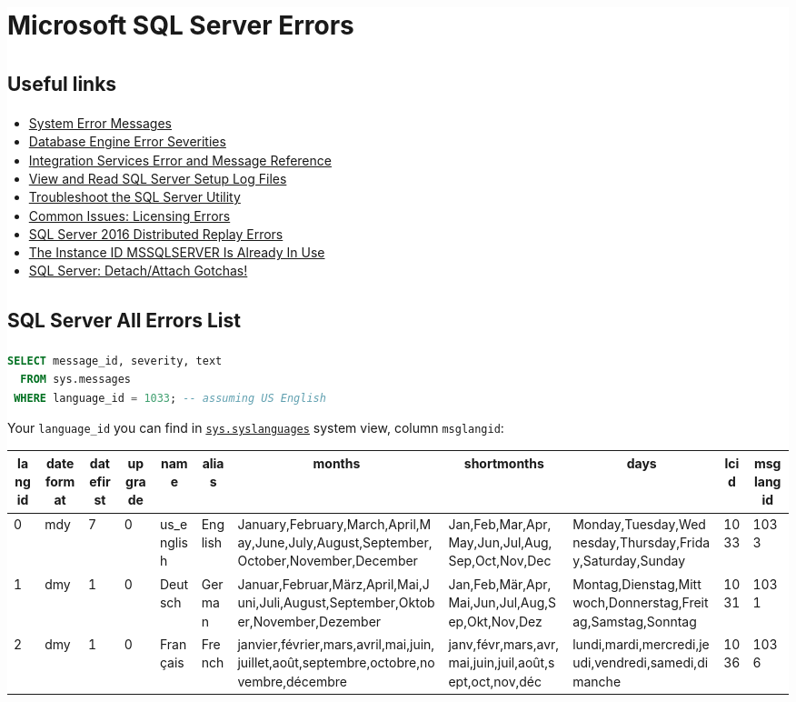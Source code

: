 # Microsoft SQL Server Errors


## Useful links
 - [System Error Messages](https://technet.microsoft.com/en-us/library/cc645603%28v=sql.105%29.aspx)
 - [Database Engine Error Severities](https://docs.microsoft.com/en-us/sql/relational-databases/errors-events/database-engine-error-severities)
 - [Integration Services Error and Message Reference](https://docs.microsoft.com/en-us/sql/integration-services/integration-services-error-and-message-reference)
 - [View and Read SQL Server Setup Log Files](https://docs.microsoft.com/en-us/sql/database-engine/install-windows/view-and-read-sql-server-setup-log-files)
 - [Troubleshoot the SQL Server Utility](https://docs.microsoft.com/en-us/sql/database-engine/troubleshoot-the-sql-server-utility)
 - [Common Issues: Licensing Errors](http://blogs.sqlsentry.com/georgeboakye/common-issues-licensing-errors/)
 - [SQL Server 2016 Distributed Replay Errors](https://www.sqlskills.com/blogs/jonathan/sql-server-2016-distributed-replay-errors/)
 - [The Instance ID MSSQLSERVER Is Already In Use](http://www.sqlservercentral.com/articles/MSSQLSERVER/161398/)
 - [SQL Server: Detach/Attach Gotchas!](https://sqljana.wordpress.com/2018/04/08/sql-server-detach-attach-gotchas/)


## SQL Server All Errors List

```sql
SELECT message_id, severity, text
  FROM sys.messages
 WHERE language_id = 1033; -- assuming US English
```

Your `language_id` you can find in [`sys.syslanguages`](https://docs.microsoft.com/en-us/sql/relational-databases/system-compatibility-views/sys-syslanguages-transact-sql) system view, column `msglangid`:

langid | dateformat | datefirst | upgrade | name               | alias               | months                                                                                                                           | shortmonths                                                                       | days                                                                                     | lcid | msglangid
-------|------------|-----------|---------|--------------------|---------------------|----------------------------------------------------------------------------------------------------------------------------------|-----------------------------------------------------------------------------------|------------------------------------------------------------------------------------------|------|----------
0      | mdy        | 7         | 0       | us_english         | English             | January,February,March,April,May,June,July,August,September,October,November,December                                            | Jan,Feb,Mar,Apr,May,Jun,Jul,Aug,Sep,Oct,Nov,Dec                                   | Monday,Tuesday,Wednesday,Thursday,Friday,Saturday,Sunday                                 | 1033 | 1033
1      | dmy        | 1         | 0       | Deutsch            | German              | Januar,Februar,März,April,Mai,Juni,Juli,August,September,Oktober,November,Dezember                                               | Jan,Feb,Mär,Apr,Mai,Jun,Jul,Aug,Sep,Okt,Nov,Dez                                   | Montag,Dienstag,Mittwoch,Donnerstag,Freitag,Samstag,Sonntag                              | 1031 | 1031
2      | dmy        | 1         | 0       | Français           | French              | janvier,février,mars,avril,mai,juin,juillet,août,septembre,octobre,novembre,décembre                                             | janv,févr,mars,avr,mai,juin,juil,août,sept,oct,nov,déc                            | lundi,mardi,mercredi,jeudi,vendredi,samedi,dimanche                                      | 1036 | 1036